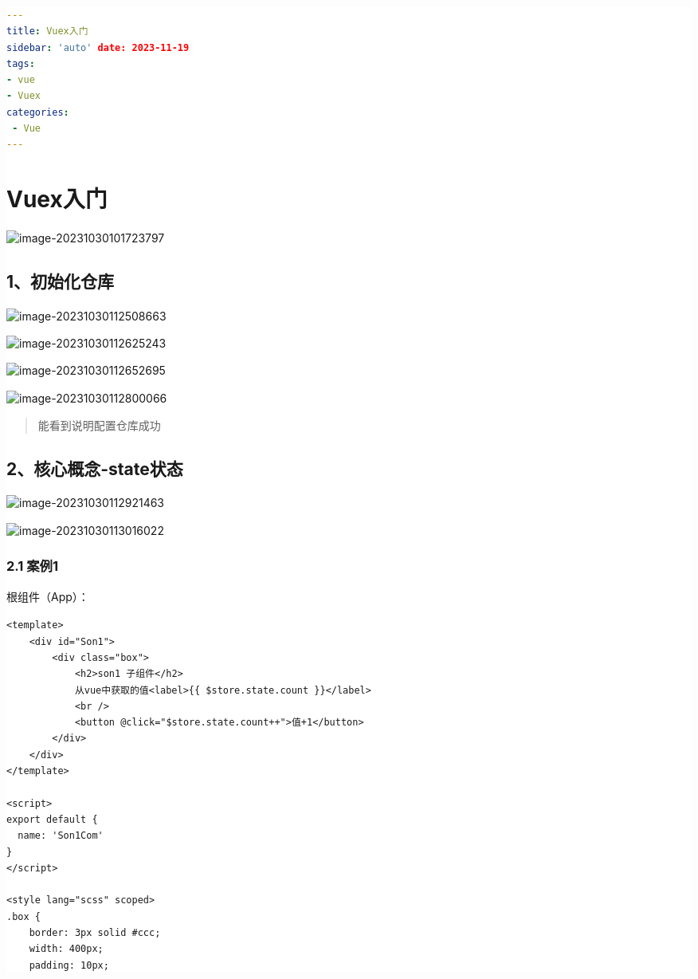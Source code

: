 ```yaml
---
title: Vuex入门
sidebar: 'auto' date: 2023-11-19
tags:
- vue 
- Vuex
categories: 
 - Vue
---
```

# Vuex入门


![image-20231030101723797](/image-20231030101723797.png)

## 1、初始化仓库

![image-20231030112508663](/Vuex入门/image-20231030112508663.png)

![image-20231030112625243](/Vuex入门/image-20231030112625243.png)

![image-20231030112652695](/Vuex入门/image-20231030112652695.png)

![image-20231030112800066](/Vuex入门/image-20231030112800066.png)

> 能看到说明配置仓库成功

## 2、核心概念-state状态

![image-20231030112921463](/Vuex入门/image-20231030112921463.png)

![image-20231030113016022](/Vuex入门/image-20231030113016022.png)

### 2.1 案例1

根组件（App）：

```vue
<template>
    <div id="Son1">
        <div class="box">
            <h2>son1 子组件</h2>
            从vue中获取的值<label>{{ $store.state.count }}</label>
            <br />
            <button @click="$store.state.count++">值+1</button>
        </div>
    </div>
</template>

<script>
export default {
  name: 'Son1Com'
}
</script>

<style lang="scss" scoped>
.box {
    border: 3px solid #ccc;
    width: 400px;
    padding: 10px;
```